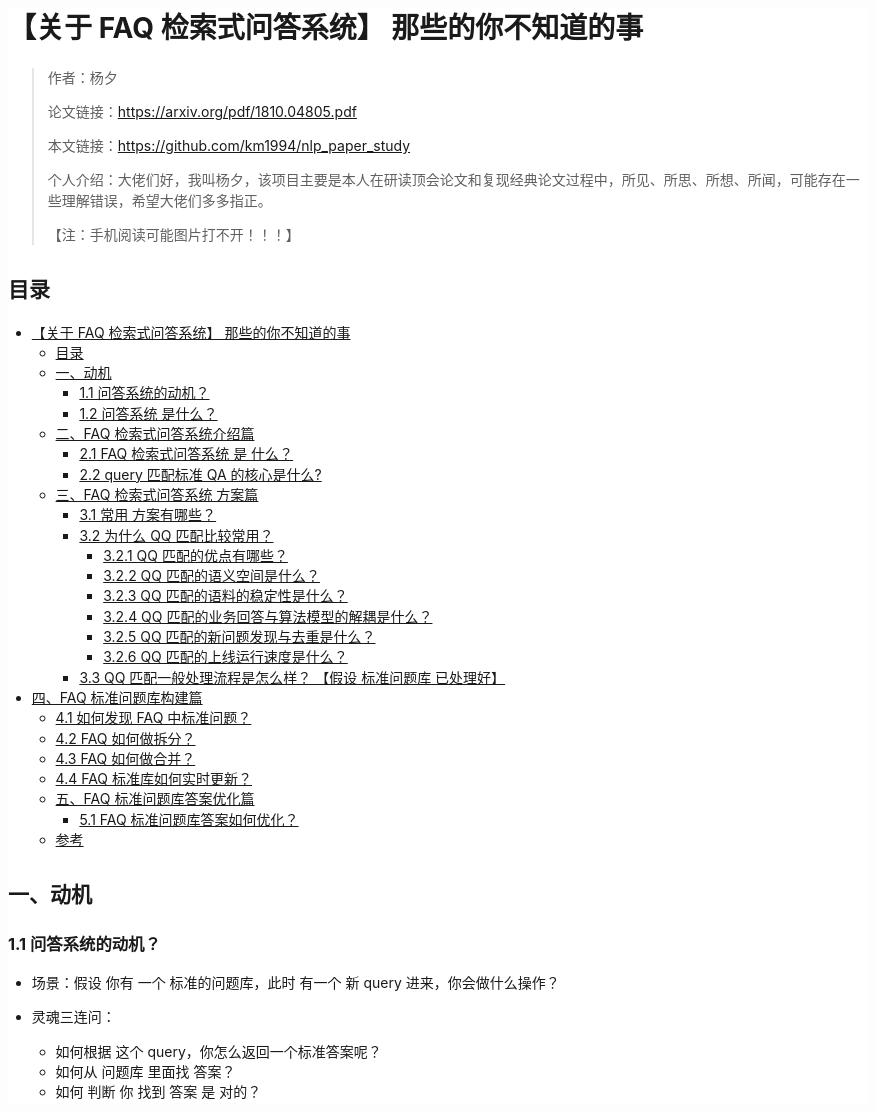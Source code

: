 # 【关于 FAQ 检索式问答系统】 那些的你不知道的事

> 作者：杨夕
> 
> 论文链接：https://arxiv.org/pdf/1810.04805.pdf
> 
> 本文链接：https://github.com/km1994/nlp_paper_study
> 
> 个人介绍：大佬们好，我叫杨夕，该项目主要是本人在研读顶会论文和复现经典论文过程中，所见、所思、所想、所闻，可能存在一些理解错误，希望大佬们多多指正。
> 
> 【注：手机阅读可能图片打不开！！！】

## 目录

- [【关于 FAQ 检索式问答系统】 那些的你不知道的事](#关于-faq-检索式问答系统-那些的你不知道的事)
  - [目录](#目录)
  - [一、动机](#一动机)
    - [1.1 问答系统的动机？](#11-问答系统的动机)
    - [1.2 问答系统 是什么？](#12-问答系统-是什么)
  - [二、FAQ 检索式问答系统介绍篇](#二faq-检索式问答系统介绍篇)
    - [2.1 FAQ 检索式问答系统 是 什么？](#21-faq-检索式问答系统-是-什么)
    - [2.2 query 匹配标准 QA 的核心是什么?](#22-query-匹配标准-qa-的核心是什么)
  - [三、FAQ 检索式问答系统 方案篇](#三faq-检索式问答系统-方案篇)
    - [3.1 常用 方案有哪些？](#31-常用-方案有哪些)
    - [3.2 为什么 QQ 匹配比较常用？](#32-为什么-qq-匹配比较常用)
      - [3.2.1 QQ 匹配的优点有哪些？](#321-qq-匹配的优点有哪些)
      - [3.2.2 QQ 匹配的语义空间是什么？](#322-qq-匹配的语义空间是什么)
      - [3.2.3 QQ 匹配的语料的稳定性是什么？](#323-qq-匹配的语料的稳定性是什么)
      - [3.2.4 QQ 匹配的业务回答与算法模型的解耦是什么？](#324-qq-匹配的业务回答与算法模型的解耦是什么)
      - [3.2.5 QQ 匹配的新问题发现与去重是什么？](#325-qq-匹配的新问题发现与去重是什么)
      - [3.2.6 QQ 匹配的上线运行速度是什么？](#326-qq-匹配的上线运行速度是什么)
    - [3.3  QQ 匹配一般处理流程是怎么样？ 【假设 标准问题库 已处理好】](#33--qq-匹配一般处理流程是怎么样-假设-标准问题库-已处理好)
- [四、FAQ 标准问题库构建篇](#四faq-标准问题库构建篇)
    - [4.1 如何发现 FAQ 中标准问题？](#41-如何发现-faq-中标准问题)
    - [4.2 FAQ 如何做拆分？](#42-faq-如何做拆分)
    - [4.3 FAQ 如何做合并？](#43-faq-如何做合并)
    - [4.4 FAQ 标准库如何实时更新？](#44-faq-标准库如何实时更新)
  - [五、FAQ 标准问题库答案优化篇](#五faq-标准问题库答案优化篇)
    - [5.1 FAQ 标准问题库答案如何优化？](#51-faq-标准问题库答案如何优化)
  - [参考](#参考)

## 一、动机

### 1.1 问答系统的动机？

- 场景：假设 你有 一个 标准的问题库，此时 有一个 新 query 进来，你会做什么操作？

- 灵魂三连问：
  - 如何根据 这个 query，你怎么返回一个标准答案呢？
  - 如何从 问题库 里面找 答案？
  - 如何 判断 你 找到 答案 是 对的？

